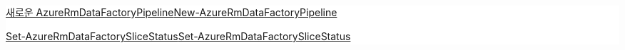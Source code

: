 [<span data-ttu-id="28c00-163">새로운 AzureRmDataFactoryPipeline</span><span class="sxs-lookup"><span data-stu-id="28c00-163">New-AzureRmDataFactoryPipeline</span></span>](./New-AzureRmDataFactoryPipeline.md)

[<span data-ttu-id="28c00-164">Set-AzureRmDataFactorySliceStatus</span><span class="sxs-lookup"><span data-stu-id="28c00-164">Set-AzureRmDataFactorySliceStatus</span></span>](./Set-AzureRmDataFactorySliceStatus.md)


